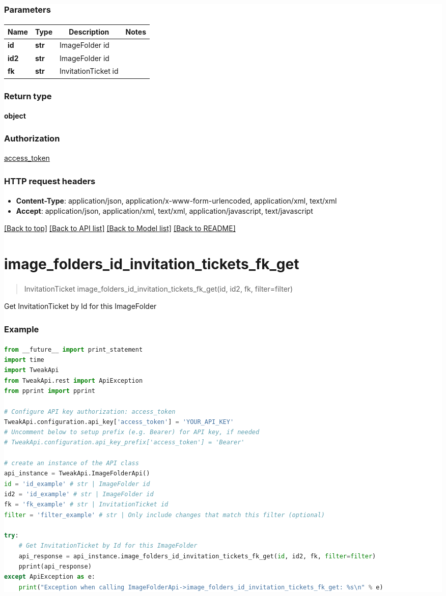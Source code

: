 ### Parameters

Name | Type | Description  | Notes
------------- | ------------- | ------------- | -------------
 **id** | **str**| ImageFolder id | 
 **id2** | **str**| ImageFolder id | 
 **fk** | **str**| InvitationTicket id | 

### Return type

**object**

### Authorization

[access_token](../README.md#access_token)

### HTTP request headers

 - **Content-Type**: application/json, application/x-www-form-urlencoded, application/xml, text/xml
 - **Accept**: application/json, application/xml, text/xml, application/javascript, text/javascript

[[Back to top]](#) [[Back to API list]](../README.md#documentation-for-api-endpoints) [[Back to Model list]](../README.md#documentation-for-models) [[Back to README]](../README.md)

# **image_folders_id_invitation_tickets_fk_get**
> InvitationTicket image_folders_id_invitation_tickets_fk_get(id, id2, fk, filter=filter)

Get InvitationTicket by Id for this ImageFolder

### Example 
```python
from __future__ import print_statement
import time
import TweakApi
from TweakApi.rest import ApiException
from pprint import pprint

# Configure API key authorization: access_token
TweakApi.configuration.api_key['access_token'] = 'YOUR_API_KEY'
# Uncomment below to setup prefix (e.g. Bearer) for API key, if needed
# TweakApi.configuration.api_key_prefix['access_token'] = 'Bearer'

# create an instance of the API class
api_instance = TweakApi.ImageFolderApi()
id = 'id_example' # str | ImageFolder id
id2 = 'id_example' # str | ImageFolder id
fk = 'fk_example' # str | InvitationTicket id
filter = 'filter_example' # str | Only include changes that match this filter (optional)

try: 
    # Get InvitationTicket by Id for this ImageFolder
    api_response = api_instance.image_folders_id_invitation_tickets_fk_get(id, id2, fk, filter=filter)
    pprint(api_response)
except ApiException as e:
    print("Exception when calling ImageFolderApi->image_folders_id_invitation_tickets_fk_get: %s\n" % e)
```
